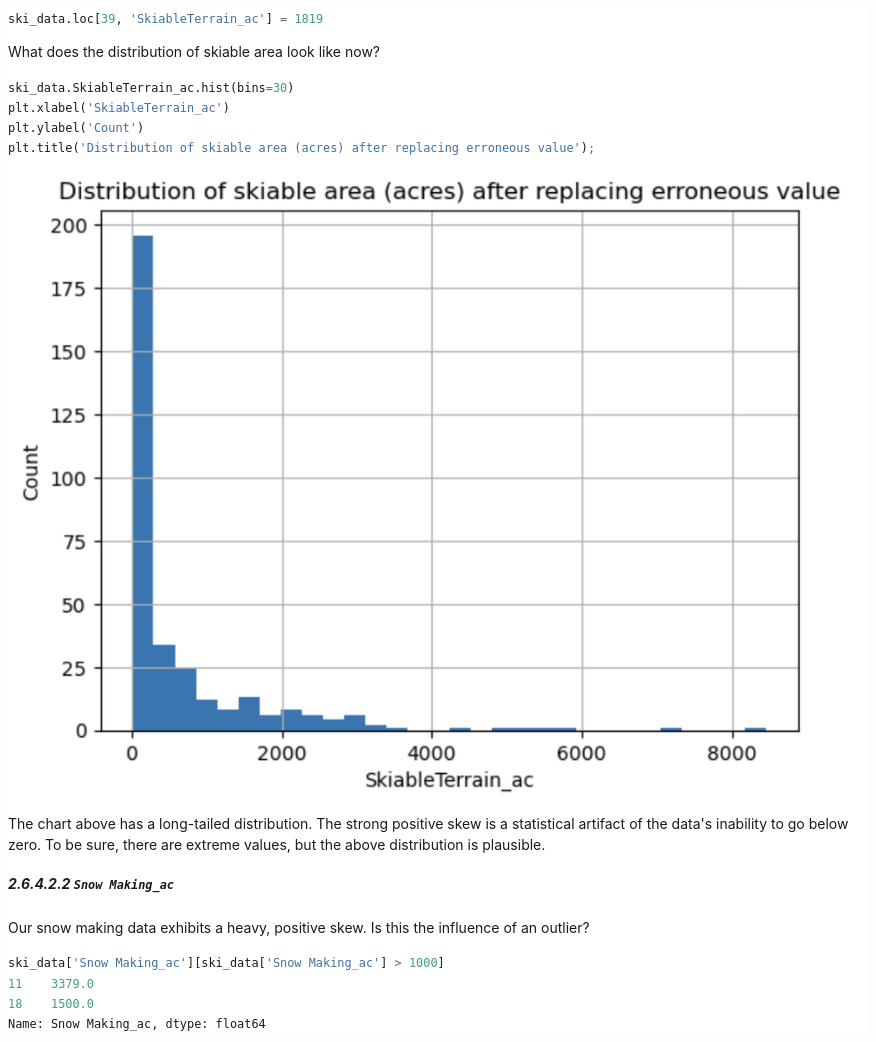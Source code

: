 ```Python
ski_data.loc[39, 'SkiableTerrain_ac'] = 1819
```
What does the distribution of skiable area look like now?

```Python
ski_data.SkiableTerrain_ac.hist(bins=30)
plt.xlabel('SkiableTerrain_ac')
plt.ylabel('Count')
plt.title('Distribution of skiable area (acres) after replacing erroneous value');
```

![](images1/CorrectedDistOfSkiArea.png)

The chart above has a long-tailed distribution. The strong positive skew is a statistical artifact of the data's inability to go below zero. To be sure, there are extreme values, but the above distribution is plausible.

##### 2.6.4.2.2 **`Snow Making_ac`**
Our snow making data exhibits a heavy, positive skew. Is this the influence of an outlier?

```Python
ski_data['Snow Making_ac'][ski_data['Snow Making_ac'] > 1000]
11    3379.0
18    1500.0
Name: Snow Making_ac, dtype: float64
```
